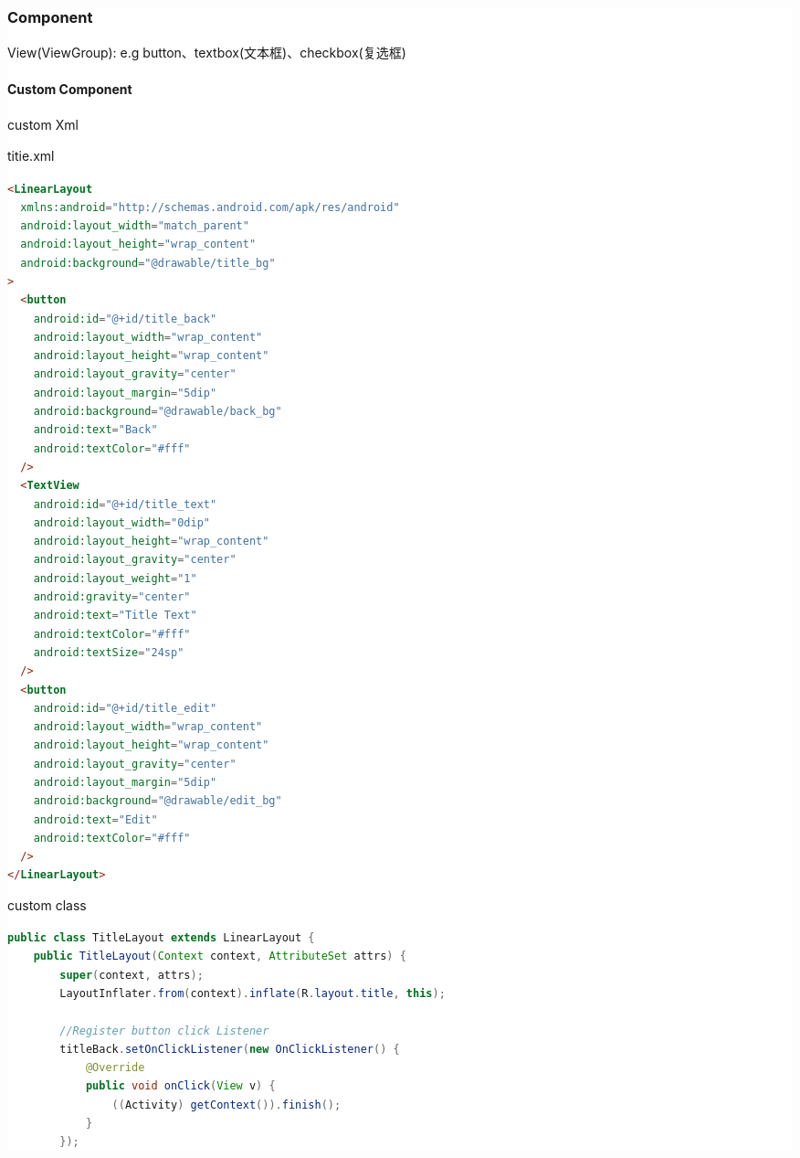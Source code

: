 ### Component

View(ViewGroup): e.g button、textbox(文本框)、checkbox(复选框)

#### Custom Component

custom Xml

titie.xml

```html
<LinearLayout
  xmlns:android="http://schemas.android.com/apk/res/android"
  android:layout_width="match_parent"
  android:layout_height="wrap_content"
  android:background="@drawable/title_bg"
>
  <button
    android:id="@+id/title_back"
    android:layout_width="wrap_content"
    android:layout_height="wrap_content"
    android:layout_gravity="center"
    android:layout_margin="5dip"
    android:background="@drawable/back_bg"
    android:text="Back"
    android:textColor="#fff"
  />
  <TextView
    android:id="@+id/title_text"
    android:layout_width="0dip"
    android:layout_height="wrap_content"
    android:layout_gravity="center"
    android:layout_weight="1"
    android:gravity="center"
    android:text="Title Text"
    android:textColor="#fff"
    android:textSize="24sp"
  />
  <button
    android:id="@+id/title_edit"
    android:layout_width="wrap_content"
    android:layout_height="wrap_content"
    android:layout_gravity="center"
    android:layout_margin="5dip"
    android:background="@drawable/edit_bg"
    android:text="Edit"
    android:textColor="#fff"
  />
</LinearLayout>
```

custom class

```java
public class TitleLayout extends LinearLayout {
    public TitleLayout(Context context, AttributeSet attrs) {
        super(context, attrs);
        LayoutInflater.from(context).inflate(R.layout.title, this);

        //Register button click Listener
        titleBack.setOnClickListener(new OnClickListener() {
            @Override
            public void onClick(View v) {
                ((Activity) getContext()).finish();
            }
        });
```